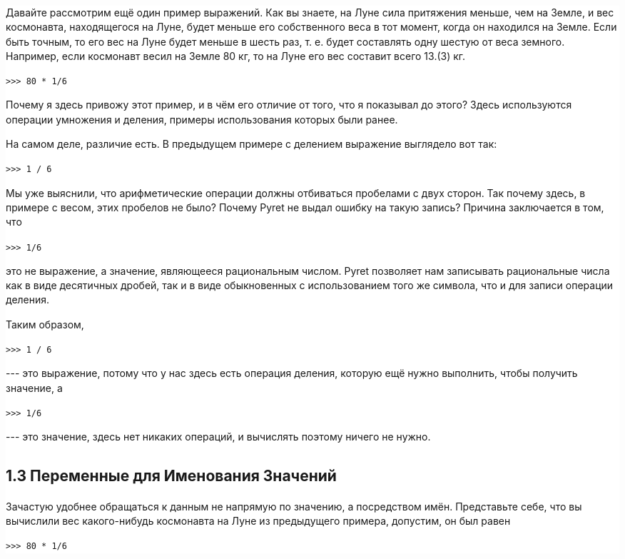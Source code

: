 Давайте рассмотрим ещё один пример выражений. Как вы знаете, на Луне сила
притяжения меньше, чем на Земле, и вес космонавта, находящегося на Луне, будет
меньше его собственного веса в тот момент, когда он находился на Земле. Если
быть точным, то его вес на Луне будет меньше в шесть раз, т. е. будет составлять одну
шестую от веса земного. Например, если космонавт весил на Земле 80 кг, то на
Луне его вес составит всего 13.(3) кг.

```
>>> 80 * 1/6
```

Почему я здесь привожу этот пример, и в чём его отличие от того, что я
показывал до этого? Здесь используются операции умножения и деления, примеры
использования которых были ранее.

На самом деле, различие есть. В предыдущем примере с делением выражение
выглядело вот так:

```
>>> 1 / 6
```

Мы уже выяснили, что арифметические операции должны отбиваться пробелами с двух
сторон. Так почему здесь, в примере с весом, этих пробелов не было? Почему
Pyret не выдал ошибку на такую запись? Причина заключается в том, что 

```
>>> 1/6
```

это не выражение, а значение, являющееся рациональным числом. Pyret позволяет
нам записывать рациональные числа как в виде десятичных дробей, так и в виде
обыкновенных с использованием того же символа, что и для записи операции
деления.

Таким образом,

```
>>> 1 / 6
```

--- это выражение, потому что у нас здесь есть операция деления, которую ещё
нужно выполнить, чтобы получить значение, а

```
>>> 1/6
```

--- это значение, здесь нет никаких операций, и вычислять поэтому ничего не
нужно.

## 1.3 Переменные для Именования Значений

Зачастую удобнее обращаться к данным не напрямую по значению, а посредством
имён.  Представьте себе, что вы вычислили вес какого-нибудь космонавта на Луне
из предыдущего примера, допустим, он был равен

```
>>> 80 * 1/6
```
